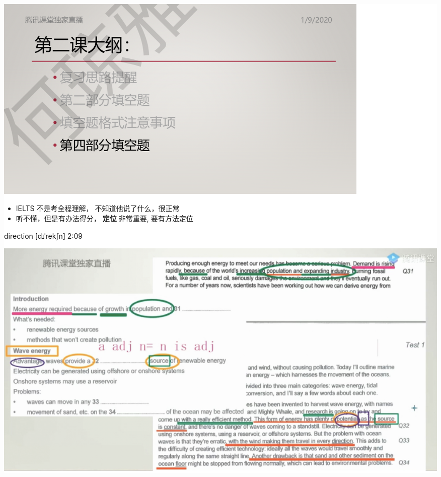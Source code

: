 <img src="/images/IELTS/he-2-7.png" width="700" alt="至少有7道送分题"/>

- IELTS 不是考全程理解， 不知道他说了什么，很正常
- 听不懂，但是有办法得分， **定位** 非常重要, 要有方法定位

direction [dɪˈrekʃn] 2:09

<img src="/images/IELTS/he-2-8.png" width="900" alt="定位非常非常重要"/>
